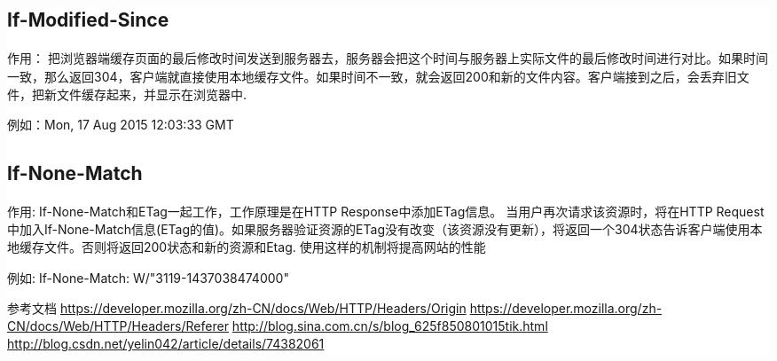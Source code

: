  

## If-Modified-Since

作用： 把浏览器端缓存页面的最后修改时间发送到服务器去，服务器会把这个时间与服务器上实际文件的最后修改时间进行对比。如果时间一致，那么返回304，客户端就直接使用本地缓存文件。如果时间不一致，就会返回200和新的文件内容。客户端接到之后，会丢弃旧文件，把新文件缓存起来，并显示在浏览器中.

例如：Mon, 17 Aug 2015 12:03:33 GMT

 

## If-None-Match

作用: If-None-Match和ETag一起工作，工作原理是在HTTP Response中添加ETag信息。 当用户再次请求该资源时，将在HTTP Request 中加入If-None-Match信息(ETag的值)。如果服务器验证资源的ETag没有改变（该资源没有更新），将返回一个304状态告诉客户端使用本地缓存文件。否则将返回200状态和新的资源和Etag.  使用这样的机制将提高网站的性能

例如: If-None-Match: W/"3119-1437038474000"





参考文档
https://developer.mozilla.org/zh-CN/docs/Web/HTTP/Headers/Origin
https://developer.mozilla.org/zh-CN/docs/Web/HTTP/Headers/Referer
http://blog.sina.com.cn/s/blog_625f850801015tik.html
http://blog.csdn.net/yelin042/article/details/74382061


